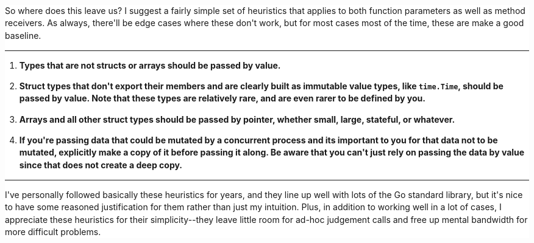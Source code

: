 So where does this leave us? I suggest a fairly simple set of heuristics that applies to both function parameters as well as method receivers. As always, there'll be edge cases where these don't work, but for most cases most of the time, these are make a good baseline.

---

1. **Types that are not structs or arrays should be passed by value.**

2. **Struct types that don't export their members and are clearly built as immutable value types, like `time.Time`, should be passed by value. Note that these types are relatively rare, and are even rarer to be defined by you.**

3. **Arrays and all other struct types should be passed by pointer, whether small, large, stateful, or whatever.**

4. **If you're passing data that could be mutated by a concurrent process and its important to you for that data not to be mutated, explicitly make a copy of it before passing it along. Be aware that you can't just rely on passing the data by value since that does not create a deep copy.**

---

I've personally followed basically these heuristics for years, and they line up well with lots of the Go standard library, but it's nice to have some reasoned justification for them rather than just my intuition. Plus, in addition to working well in a lot of cases, I appreciate these heuristics for their simplicity--they leave little room for ad-hoc judgement calls and free up mental bandwidth for more difficult problems.